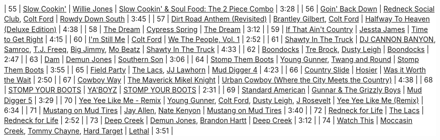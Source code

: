 | 55 | [Slow Cookin'](https://open.spotify.com/track/32Eh7vvmKgkPpycVxrRaiX) | [Willie Jones](https://open.spotify.com/artist/5OCZWZ399lBKgxBxE8cjRM) | [Slow Cookin' & Soul Food: The 2 Piece Combo](https://open.spotify.com/album/6OuoEHblnMuNFPsQLv24FC) | 3:28 |
| 56 | [Goin' Back Down](https://open.spotify.com/track/76qjyCW5AlcxArP0X988IW) | [Redneck Social Club](https://open.spotify.com/artist/4nPrlCWAm20yBoiyE5vpr1), [Colt Ford](https://open.spotify.com/artist/0OpWIlokQeE7BNQMhuu2Nx) | [Rowdy Down South](https://open.spotify.com/album/0VFRJoC5VT92Z8CcoG58sT) | 3:45 |
| 57 | [Dirt Road Anthem \(Revisited\)](https://open.spotify.com/track/13KyJdVV5uKFdwwkJiK7Vc) | [Brantley Gilbert](https://open.spotify.com/artist/5q8HGNo0BjLWaTAhRtbwxa), [Colt Ford](https://open.spotify.com/artist/0OpWIlokQeE7BNQMhuu2Nx) | [Halfway To Heaven \(Deluxe Edition\)](https://open.spotify.com/album/3yWeEEaC5xs7FgzwRgjm1p) | 4:38 |
| 58 | [The Dream](https://open.spotify.com/track/5TKsfF1CEzUOWe4GDhKKKh) | [Cypress Spring](https://open.spotify.com/artist/23PFGrmuqJvklNT9ikqXaC) | [The Dream](https://open.spotify.com/album/12sCOUpKUUFF9XS31GKRLN) | 3:12 |
| 59 | [If That Ain't Country](https://open.spotify.com/track/2bWaQyC68Bt7FSXCACY2aN) | [Jessta James](https://open.spotify.com/artist/35Gl3ugDwfqKvwOrlHcQqK) | [Time to Get Right](https://open.spotify.com/album/5DULWTKKsU4R7aXFOfo3OB) | 4:15 |
| 60 | [I'm Still Me](https://open.spotify.com/track/35T4rqTGxHPv5fDfOLsjrx) | [Colt Ford](https://open.spotify.com/artist/0OpWIlokQeE7BNQMhuu2Nx) | [We The People, Vol\. 1](https://open.spotify.com/album/2JFGrU8oqUD13C8yxMFU7x) | 2:52 |
| 61 | [Shawty In The Truck](https://open.spotify.com/track/0gvThRb8Wfo7Lotup0uVTg) | [DJ CANNON BANYON](https://open.spotify.com/artist/2LRrFl4GOEkg86nmlQiGCG), [Samroc](https://open.spotify.com/artist/1m4hS0iTIVDX3LuYAXkvSb), [T.J\. Freeq](https://open.spotify.com/artist/5E1uNCtJkKkFFJe5NvIeiq), [Big Jimmy](https://open.spotify.com/artist/09CKHoyg9Icjir1uOOYKSl), [Mo Beatz](https://open.spotify.com/artist/3PMIDJZdpCViOzn3XZ5Wjt) | [Shawty In The Truck](https://open.spotify.com/album/3rzBqaNxEiFZ0Qjd0Isf8A) | 4:33 |
| 62 | [Boondocks](https://open.spotify.com/track/7zNow8jwff91QBjGfUexpo) | [Tre Brock](https://open.spotify.com/artist/2jBk09UvUtyOZGMOwyZA5T), [Dusty Leigh](https://open.spotify.com/artist/78n0vEA36pwCD6Vzzg7Ynr) | [Boondocks](https://open.spotify.com/album/3qxlU28Y4DlH3IVzq3CVbR) | 2:47 |
| 63 | [Dam](https://open.spotify.com/track/0YJRsd068DzbWWMMUiY5EJ) | [Demun Jones](https://open.spotify.com/artist/1LkLu8Wywk1qLvWUYAQiZR) | [Southern Son](https://open.spotify.com/album/0HKbTKNK8B3Am937gbxRv0) | 3:06 |
| 64 | [Stomp Them Boots](https://open.spotify.com/track/5JGPBq7QfcAq19MviRkbpf) | [Young Gunner](https://open.spotify.com/artist/5U4zQH57FFSIBvYigOk7G1), [Twang and Round](https://open.spotify.com/artist/6K01VDVF9BORq58XTAR1aM) | [Stomp Them Boots](https://open.spotify.com/album/2WsT4YurJw25uWF3ESj6Oy) | 3:55 |
| 65 | [Field Party](https://open.spotify.com/track/2DI1SvvgzhIybzuM0AjyvR) | [The Lacs](https://open.spotify.com/artist/23OFz99wX0NDBBwrxthLWU), [JJ Lawhorn](https://open.spotify.com/artist/3HvapZ323lwmK8tu8JsLvb) | [Mud Digger 4](https://open.spotify.com/album/2RG6477nEGHWCoyVCi7dSh) | 4:23 |
| 66 | [Country Slide](https://open.spotify.com/track/2WbgJl4hnuimyrJHYEOCz4) | [Hosier](https://open.spotify.com/artist/1ZyPVE0wXLVuEGEYpoFx22) | [Was it Worth the Wait](https://open.spotify.com/album/058BIgTkc6mY12RGU1ylfm) | 2:50 |
| 67 | [Cowboy Way](https://open.spotify.com/track/70R1opiyUhg85fPBxDNXnC) | [The Maverick Mikel Knight](https://open.spotify.com/artist/2f61PbhZSlFWpeivtUnjUg) | [Urban Cowboy \(Where the City Meets the Country\)](https://open.spotify.com/album/5DdiauojX80Z5jFYM7gGkf) | 4:38 |
| 68 | [STOMP YOUR BOOTS](https://open.spotify.com/track/2di1pqbuFLM3tLsBVPHqdf) | [YA'BOYZ](https://open.spotify.com/artist/7vMHsgM6Rlv8loZc594Z9I) | [STOMP YOUR BOOTS](https://open.spotify.com/album/6Eu2ZNWz1pL800FFjxyxEZ) | 2:31 |
| 69 | [Standard American](https://open.spotify.com/track/0pjDpLLR4716mecRz06ikh) | [Gunnar & The Grizzly Boys](https://open.spotify.com/artist/1MaT8tk94UkY3k2thWudot) | [Mud Digger 5](https://open.spotify.com/album/0BqGica9dtGm0fAhLWsfsl) | 3:29 |
| 70 | [Yee Yee Like Me \- Remix](https://open.spotify.com/track/1ejQFgJS3UYIzhsZ6KFl1Q) | [Young Gunner](https://open.spotify.com/artist/5U4zQH57FFSIBvYigOk7G1), [Colt Ford](https://open.spotify.com/artist/0OpWIlokQeE7BNQMhuu2Nx), [Dusty Leigh](https://open.spotify.com/artist/78n0vEA36pwCD6Vzzg7Ynr), [J Rosevelt](https://open.spotify.com/artist/49o8zl9XztPTeGDc5D0xaj) | [Yee Yee Like Me \(Remix\)](https://open.spotify.com/album/0ZApEtDz71WVNJY3NU6821) | 6:34 |
| 71 | [Mustang on Mud Tires](https://open.spotify.com/track/3QkxCzzUXEGjqNlXeB0fMy) | [Jay Allen](https://open.spotify.com/artist/1dmDDdHSzGxdYojQPjh9M0), [Nate Kenyon](https://open.spotify.com/artist/18uDt2CmzLwhbVUORHE6x4) | [Mustang on Mud Tires](https://open.spotify.com/album/1wS58BaXXAfljI25qgTR4D) | 3:40 |
| 72 | [Redneck for Life](https://open.spotify.com/track/2NB5htgkwRdIau2l2wQXEf) | [The Lacs](https://open.spotify.com/artist/23OFz99wX0NDBBwrxthLWU) | [Redneck for Life](https://open.spotify.com/album/1ypzyztupNqTNsUiEOKyML) | 2:52 |
| 73 | [Deep Creek](https://open.spotify.com/track/5rsNlCqnnuu89icdMkO1Rb) | [Demun Jones](https://open.spotify.com/artist/1LkLu8Wywk1qLvWUYAQiZR), [Brandon Hartt](https://open.spotify.com/artist/2I1y08CRzIMouGeCYzPVMb) | [Deep Creek](https://open.spotify.com/album/56nF5vr56IXqttefq8N6GX) | 3:12 |
| 74 | [Watch This](https://open.spotify.com/track/0q8DxBCyj91Wrh1zlmcx5H) | [Moccasin Creek](https://open.spotify.com/artist/0NbK6zi0udNSXMzL7Ekq5T), [Tommy Chayne](https://open.spotify.com/artist/3EuDaf0CO8MR6eH3ax8EHO), [Hard Target](https://open.spotify.com/artist/2YqvF0mZUjjtRyMP4vyGUf) | [Lethal](https://open.spotify.com/album/0GbkBN6oG4gtSx5JuFQ9Ci) | 3:51 |
